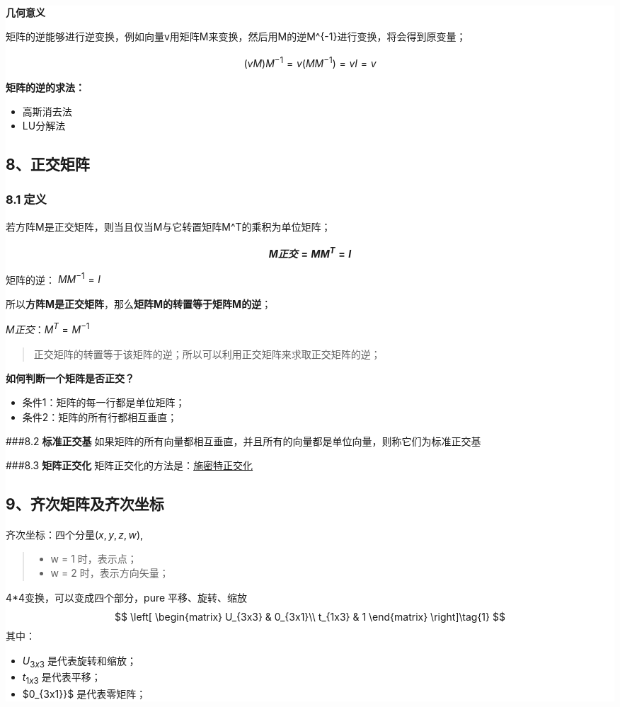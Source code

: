**几何意义**

矩阵的逆能够进行逆变换，例如向量v用矩阵M来变换，然后用M的逆M^{-1}进行变换，将会得到原变量；

$$(vM)M^{-1} = v(MM^{-1}) = vI = v$$

**矩阵的逆的求法：**
- 高斯消去法
- LU分解法

## 8、正交矩阵

### 8.1 定义

若方阵M是正交矩阵，则当且仅当M与它转置矩阵M^T的乘积为单位矩阵；

**$$M正交 = MM^T = I$$**

矩阵的逆： $MM^{-1} = I$

所以**方阵M是正交矩阵**，那么**矩阵M的转置等于矩阵M的逆**；

$M正交 ： M^T = M^{-1}$

>正交矩阵的转置等于该矩阵的逆；所以可以利用正交矩阵来求取正交矩阵的逆；

**如何判断一个矩阵是否正交？**
- 条件1：矩阵的每一行都是单位矩阵；
- 条件2：矩阵的所有行都相互垂直；

###8.2 **标准正交基**
如果矩阵的所有向量都相互垂直，并且所有的向量都是单位向量，则称它们为标准正交基


###8.3 **矩阵正交化**
矩阵正交化的方法是：[施密特正交化](https://blog.csdn.net/zouxu634866/article/details/79668835)


## 9、齐次矩阵及齐次坐标

齐次坐标：四个分量$(x,y,z,w)$,

> - w = 1 时，表示点；
> - w = 2 时，表示方向矢量；

4*4变换，可以变成四个部分，pure 平移、旋转、缩放
$$
\left[
\begin{matrix}
    U_{3x3} & 0_{3x1}\\
    t_{1x3} & 1
\end{matrix}
\right]\tag{1}
$$
其中：
- $U_{3x3}$ 是代表旋转和缩放；
- $t_{1x3}$ 是代表平移；
- $0_{3x1}}$ 是代表零矩阵；
